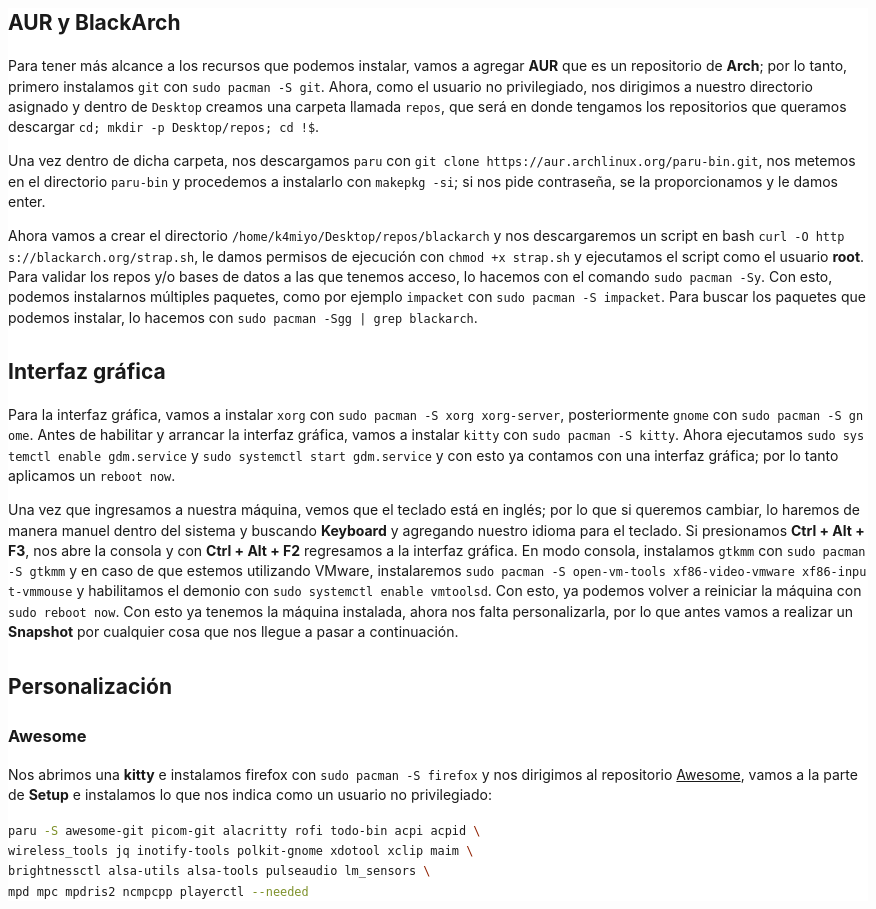 
## AUR y BlackArch

Para tener más alcance a los recursos que podemos instalar, vamos a agregar **AUR** que es un repositorio de **Arch**; por lo tanto, primero instalamos `git` con `sudo pacman -S git`. Ahora, como el usuario no privilegiado, nos dirigimos a nuestro directorio asignado y dentro de `Desktop` creamos una carpeta llamada `repos`, que será en donde tengamos los repositorios que queramos descargar `cd; mkdir -p Desktop/repos; cd !$`.

Una vez dentro de dicha carpeta, nos descargamos `paru` con `git clone https://aur.archlinux.org/paru-bin.git`, nos metemos en el directorio `paru-bin` y procedemos a instalarlo con `makepkg -si`; si nos pide contraseña, se la proporcionamos y le damos enter.

Ahora vamos a crear el directorio `/home/k4miyo/Desktop/repos/blackarch` y nos descargaremos un script en bash `curl -O https://blackarch.org/strap.sh`, le damos permisos de ejecución con `chmod +x strap.sh` y ejecutamos el script como el usuario **root**. Para validar los repos y/o bases de datos a las que tenemos acceso, lo hacemos con el comando `sudo pacman -Sy`. Con esto, podemos instalarnos múltiples paquetes, como por ejemplo `impacket` con `sudo pacman -S impacket`. Para buscar los paquetes que podemos instalar, lo hacemos con  `sudo pacman -Sgg | grep blackarch`.

## Interfaz gráfica

Para la interfaz gráfica, vamos a instalar `xorg` con `sudo pacman -S xorg xorg-server`, posteriormente `gnome` con `sudo pacman -S gnome`. Antes de habilitar y arrancar la interfaz gráfica, vamos a instalar `kitty` con `sudo pacman -S kitty`. Ahora ejecutamos `sudo systemctl enable gdm.service` y `sudo systemctl start gdm.service` y con esto ya contamos con una interfaz gráfica; por lo tanto aplicamos un `reboot now`.

Una vez que ingresamos a nuestra máquina, vemos que el teclado está en inglés; por lo que si queremos cambiar, lo haremos de manera manuel dentro del sistema y buscando **Keyboard** y agregando nuestro idioma para el teclado. Si presionamos **Ctrl + Alt + F3**, nos abre la consola y con **Ctrl + Alt + F2** regresamos a la interfaz gráfica. En modo consola, instalamos `gtkmm` con `sudo pacman -S gtkmm` y en caso de que estemos utilizando VMware, instalaremos `sudo pacman -S open-vm-tools xf86-video-vmware xf86-input-vmmouse` y habilitamos el demonio con `sudo systemctl enable vmtoolsd`. Con esto, ya podemos volver a reiniciar la máquina con `sudo reboot now`. Con esto ya tenemos la máquina instalada, ahora nos falta personalizarla, por lo que antes vamos a realizar un **Snapshot** por cualquier cosa que nos llegue a pasar a continuación.

## Personalización

### Awesome

Nos abrimos una **kitty** e instalamos firefox con `sudo pacman -S firefox` y nos dirigimos al repositorio [Awesome](https://github.com/rxyhn/dotfiles), vamos a la parte de **Setup** e instalamos lo que nos indica como un usuario no privilegiado:

```bash
paru -S awesome-git picom-git alacritty rofi todo-bin acpi acpid \
wireless_tools jq inotify-tools polkit-gnome xdotool xclip maim \
brightnessctl alsa-utils alsa-tools pulseaudio lm_sensors \
mpd mpc mpdris2 ncmpcpp playerctl --needed
```
